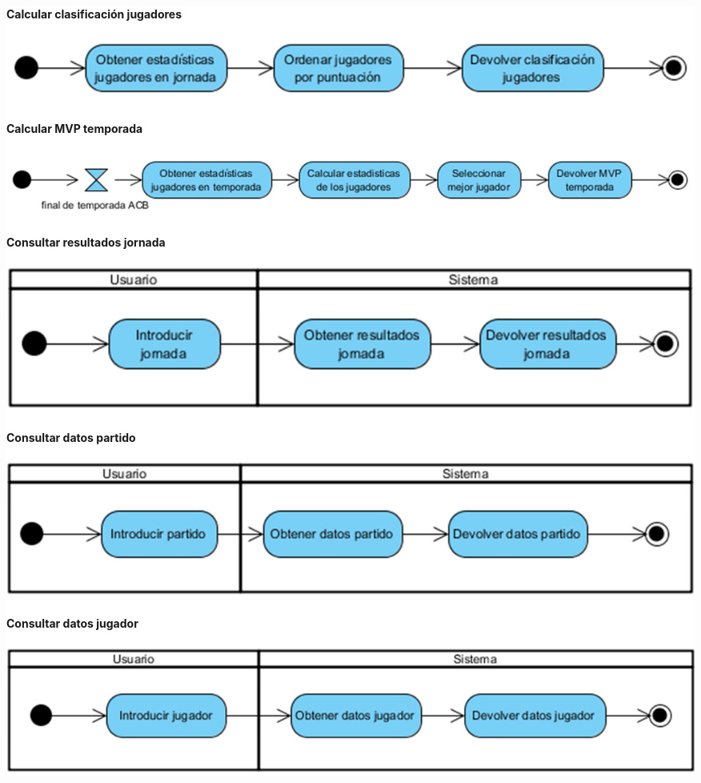#### Calcular clasificación jugadores

![pra02_img44](imagenes/pra02_img44.png)

#### Calcular MVP temporada

![pra02_img45](imagenes/pra02_img45.png)

#### Consultar resultados jornada

![pra02_img46](imagenes/pra02_img46.png)

#### Consultar datos partido

![pra02_img47](imagenes/pra02_img47.png)

#### Consultar datos jugador

![pra02_img48](imagenes/pra02_img48.png)
